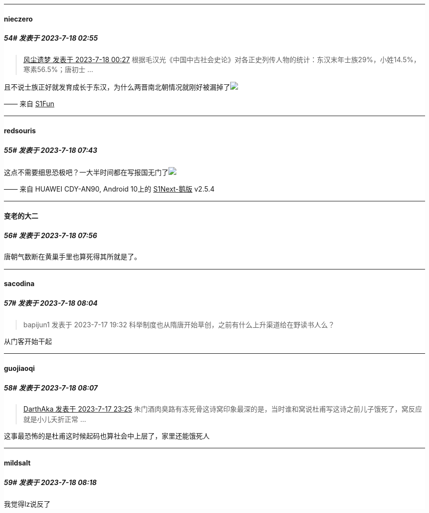 *****

####  nieczero  
##### 54#       发表于 2023-7-18 02:55

<blockquote><a href="httphttps://bbs.saraba1st.com/2b/forum.php?mod=redirect&amp;goto=findpost&amp;pid=61699970&amp;ptid=2144819" target="_blank">风尘遗梦 发表于 2023-7-18 00:27</a>
根据毛汉光《中国中古社会史论》对各正史列传人物的统计：东汉末年士族29%，小姓14.5%，寒素56.5%；唐初士 ...</blockquote>
且不说士族正好就发育成长于东汉，为什么两晋南北朝情况就刚好被漏掉了<img src="https://static.saraba1st.com/image/smiley/face2017/029.png" referrerpolicy="no-referrer">

—— 来自 [S1Fun](https://s1fun.koalcat.com)

*****

####  redsouris  
##### 55#       发表于 2023-7-18 07:43

这点不需要细思恐极吧？一大半时间都在写报国无门了<img src="https://static.saraba1st.com/image/smiley/face2017/047.png" referrerpolicy="no-referrer">

—— 来自 HUAWEI CDY-AN90, Android 10上的 [S1Next-鹅版](https://github.com/ykrank/S1-Next/releases) v2.5.4

*****

####  变老的大二  
##### 56#       发表于 2023-7-18 07:56

唐朝气数断在黄巢手里也算死得其所就是了。

*****

####  sacodina  
##### 57#       发表于 2023-7-18 08:04

<blockquote>bapijun1 发表于 2023-7-17 19:32
科举制度也从隋唐开始草创，之前有什么上升渠道给在野读书人么？</blockquote>
从门客开始干起

*****

####  guojiaoqi  
##### 58#       发表于 2023-7-18 08:07

<blockquote><a href="httphttps://bbs.saraba1st.com/2b/forum.php?mod=redirect&amp;goto=findpost&amp;pid=61699467&amp;ptid=2144819" target="_blank">DarthAka 发表于 2023-7-17 23:25</a>
朱门酒肉臭路有冻死骨这诗窝印象最深的是，当时谁和窝说杜甫写这诗之前儿子饿死了，窝反应就是小儿夭折正常 ...</blockquote>
这事最恐怖的是杜甫这时候起码也算社会中上层了，家里还能饿死人

*****

####  mildsalt  
##### 59#       发表于 2023-7-18 08:18

我觉得lz说反了
